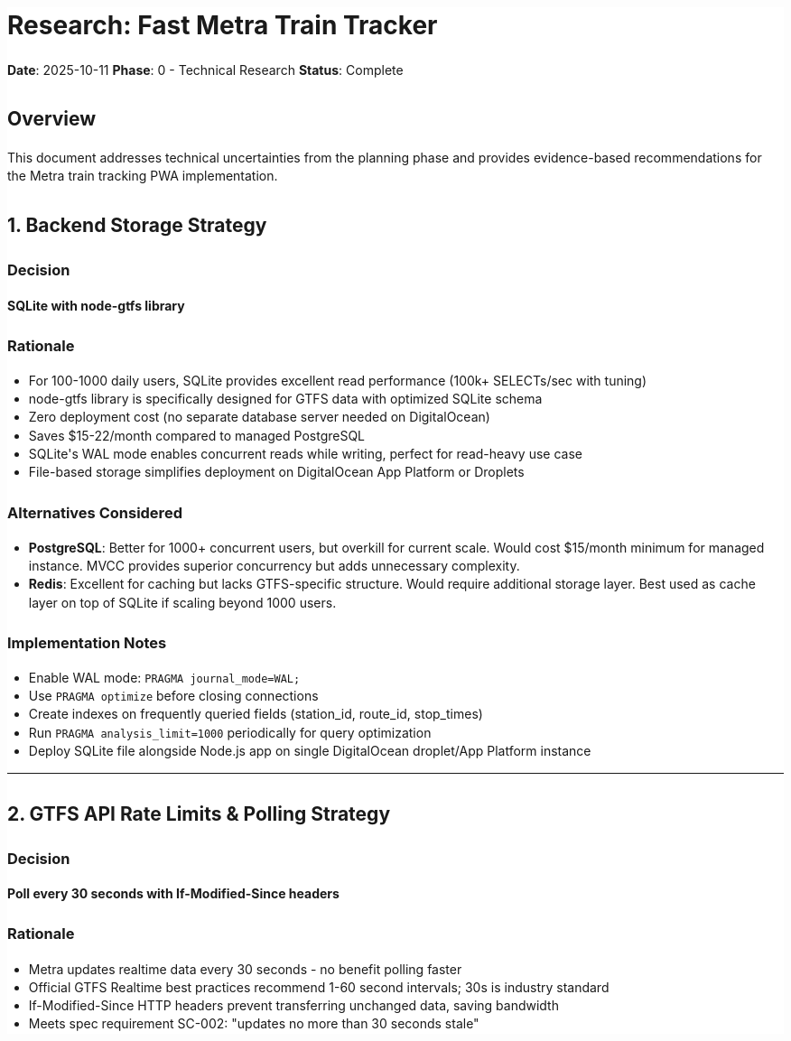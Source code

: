 # Research: Fast Metra Train Tracker

**Date**: 2025-10-11
**Phase**: 0 - Technical Research
**Status**: Complete

## Overview

This document addresses technical uncertainties from the planning phase and provides evidence-based recommendations for the Metra train tracking PWA implementation.

## 1. Backend Storage Strategy

### Decision
**SQLite with node-gtfs library**

### Rationale
- For 100-1000 daily users, SQLite provides excellent read performance (100k+ SELECTs/sec with tuning)
- node-gtfs library is specifically designed for GTFS data with optimized SQLite schema
- Zero deployment cost (no separate database server needed on DigitalOcean)
- Saves $15-22/month compared to managed PostgreSQL
- SQLite's WAL mode enables concurrent reads while writing, perfect for read-heavy use case
- File-based storage simplifies deployment on DigitalOcean App Platform or Droplets

### Alternatives Considered
- **PostgreSQL**: Better for 1000+ concurrent users, but overkill for current scale. Would cost $15/month minimum for managed instance. MVCC provides superior concurrency but adds unnecessary complexity.
- **Redis**: Excellent for caching but lacks GTFS-specific structure. Would require additional storage layer. Best used as cache layer on top of SQLite if scaling beyond 1000 users.

### Implementation Notes
- Enable WAL mode: `PRAGMA journal_mode=WAL;`
- Use `PRAGMA optimize` before closing connections
- Create indexes on frequently queried fields (station_id, route_id, stop_times)
- Run `PRAGMA analysis_limit=1000` periodically for query optimization
- Deploy SQLite file alongside Node.js app on single DigitalOcean droplet/App Platform instance

---

## 2. GTFS API Rate Limits & Polling Strategy

### Decision
**Poll every 30 seconds with If-Modified-Since headers**

### Rationale
- Metra updates realtime data every 30 seconds - no benefit polling faster
- Official GTFS Realtime best practices recommend 1-60 second intervals; 30s is industry standard
- If-Modified-Since HTTP headers prevent transferring unchanged data, saving bandwidth
- Meets spec requirement SC-002: "updates no more than 30 seconds stale"
